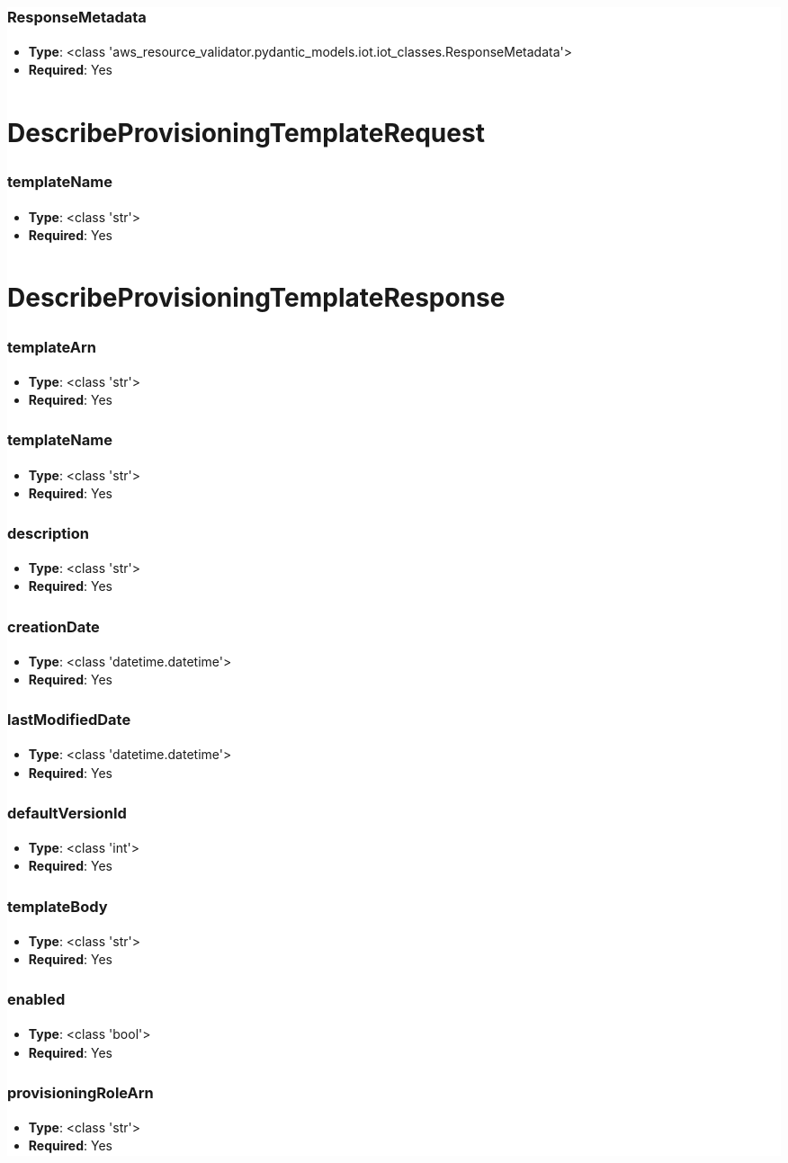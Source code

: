 ### ResponseMetadata
- **Type**: <class 'aws_resource_validator.pydantic_models.iot.iot_classes.ResponseMetadata'>
- **Required**: Yes


# DescribeProvisioningTemplateRequest

### templateName
- **Type**: <class 'str'>
- **Required**: Yes


# DescribeProvisioningTemplateResponse

### templateArn
- **Type**: <class 'str'>
- **Required**: Yes

### templateName
- **Type**: <class 'str'>
- **Required**: Yes

### description
- **Type**: <class 'str'>
- **Required**: Yes

### creationDate
- **Type**: <class 'datetime.datetime'>
- **Required**: Yes

### lastModifiedDate
- **Type**: <class 'datetime.datetime'>
- **Required**: Yes

### defaultVersionId
- **Type**: <class 'int'>
- **Required**: Yes

### templateBody
- **Type**: <class 'str'>
- **Required**: Yes

### enabled
- **Type**: <class 'bool'>
- **Required**: Yes

### provisioningRoleArn
- **Type**: <class 'str'>
- **Required**: Yes

